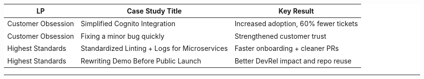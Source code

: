 | LP                 | Case Study Title                              | Key Result                            |
| ------------------ | --------------------------------------------- | ------------------------------------- |
| Customer Obsession | Simplified Cognito Integration                | Increased adoption, 60% fewer tickets |
| Customer Obsession | Fixing a minor bug quickly                    | Strengthened customer trust           |
| Highest Standards  | Standardized Linting + Logs for Microservices | Faster onboarding + cleaner PRs       |
| Highest Standards  | Rewriting Demo Before Public Launch           | Better DevRel impact and repo reuse   |

---


